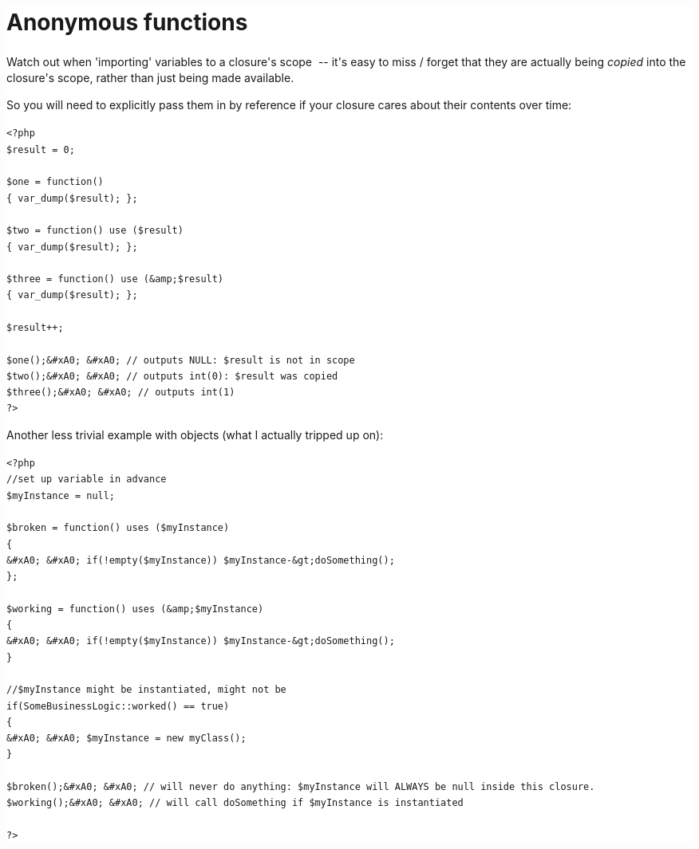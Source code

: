 # Anonymous functions





Watch out when &apos;importing&apos; variables to a closure&apos;s scope&#xA0; -- it&apos;s easy to miss / forget that they are actually being *copied* into the closure&apos;s scope, rather than just being made available.

So you will need to explicitly pass them in by reference if your closure cares about their contents over time:



```
<?php
$result = 0;

$one = function()
{ var_dump($result); };

$two = function() use ($result)
{ var_dump($result); };

$three = function() use (&amp;$result)
{ var_dump($result); };

$result++;

$one();&#xA0; &#xA0; // outputs NULL: $result is not in scope
$two();&#xA0; &#xA0; // outputs int(0): $result was copied
$three();&#xA0; &#xA0; // outputs int(1)
?>
```


Another less trivial example with objects (what I actually tripped up on):



```
<?php
//set up variable in advance
$myInstance = null;

$broken = function() uses ($myInstance)
{
&#xA0; &#xA0; if(!empty($myInstance)) $myInstance-&gt;doSomething();
};

$working = function() uses (&amp;$myInstance)
{
&#xA0; &#xA0; if(!empty($myInstance)) $myInstance-&gt;doSomething();
}

//$myInstance might be instantiated, might not be
if(SomeBusinessLogic::worked() == true)
{
&#xA0; &#xA0; $myInstance = new myClass();
}

$broken();&#xA0; &#xA0; // will never do anything: $myInstance will ALWAYS be null inside this closure.
$working();&#xA0; &#xA0; // will call doSomething if $myInstance is instantiated

?>
```
